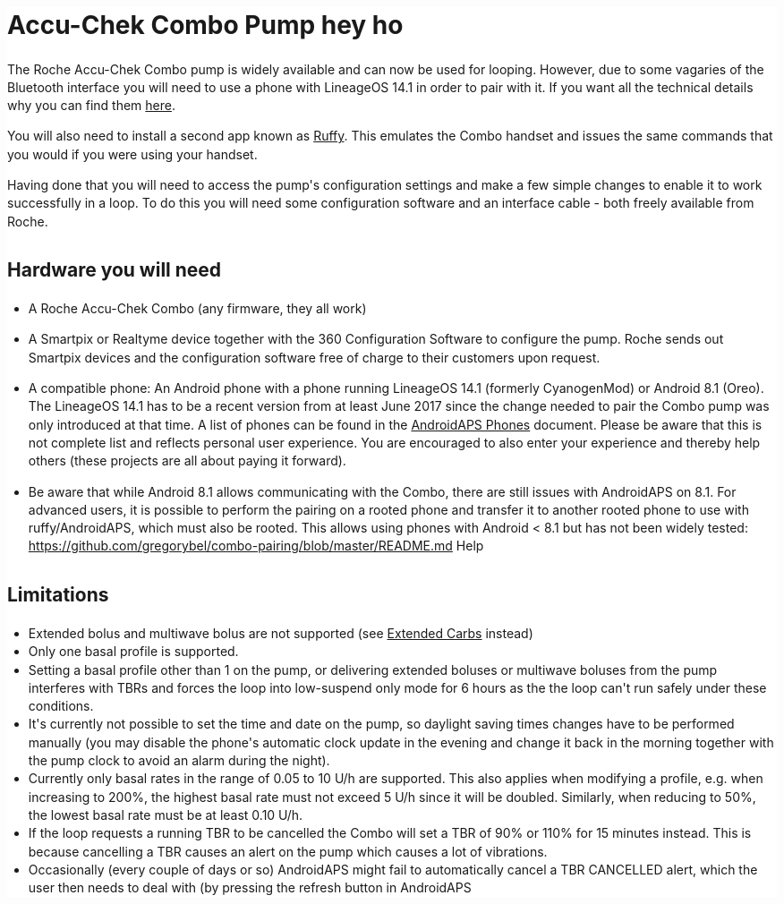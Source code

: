 # Accu-Chek Combo Pump hey ho

The Roche Accu-Chek Combo pump is widely available and can now be used for looping. However, due to some vagaries of the Bluetooth interface you will need to use a phone with LineageOS 14.1 in order to pair with it. If you want all the technical details why you can find them [here](https://github.com/gregorybel/combo-pairing/blob/master/README.md).

You will also need to install a second app known as [Ruffy](https://github.com/MilosKozak/ruffy). This emulates the Combo handset and issues the same commands that you would if you were using your handset.

Having done that you will need to access the pump's configuration settings and make a few simple changes to enable it to work successfully in a loop. To do this you will need some configuration software and an interface cable - both freely available from Roche.

## Hardware you will need

- A Roche Accu-Chek Combo (any firmware, they all work)
- A Smartpix or Realtyme device together with the 360 Configuration
  Software to configure the pump.
  Roche sends out Smartpix devices and the configuration software
  free of charge to their customers upon request.
- A compatible phone: An Android phone with a phone running LineageOS 14.1 (formerly CyanogenMod) or Android 8.1 (Oreo). The LineageOS 14.1 has to be a recent version from at least June 2017 since the change needed to pair the Combo pump was only introduced at that time. A list of phones can be found in the [AndroidAPS Phones](https://docs.google.com/spreadsheets/d/1gZAsN6f0gv6tkgy9EBsYl0BQNhna0RDqA9QGycAqCQc/edit#gid=698881435) document.
Please be aware that this is not complete list and reflects personal user experience. You are encouraged to also enter your experience and thereby help others (these projects are all about paying it forward).

- Be aware that while Android 8.1 allows communicating with the Combo, there are still issues with AndroidAPS on 8.1.
  For advanced users, it is possible to perform the pairing on a rooted phone and transfer it to another rooted
  phone to use with ruffy/AndroidAPS, which must also be rooted. This allows using phones with Android < 8.1 but
  has not been widely tested: https://github.com/gregorybel/combo-pairing/blob/master/README.md
Help
## Limitations

- Extended bolus and multiwave bolus are not supported (see [Extended Carbs](https://androidaps.readthedocs.io/en/latest/pages/Extended-Carbs.html) instead)
- Only one basal profile is supported.
- Setting a basal profile other than 1 on the pump, or delivering extended boluses or multiwave
  boluses from the pump interferes with TBRs and forces the loop into low-suspend only mode for 6 hours
  as the the loop can't run safely under these conditions.
- It's currently not possible to set the time and date on the pump, so daylight saving times
  changes have to be performed manually (you may disable the phone's automatic clock update in the evening and
  change it back in the morning together with the pump clock to avoid an alarm during the night).
- Currently only basal rates in the range of 0.05 to 10 U/h are supported. This also applies when modifying
  a profile, e.g. when increasing to 200%, the highest basal rate must not exceed 5 U/h since it will be
  doubled. Similarly, when reducing to 50%, the lowest basal rate must be at least 0.10 U/h.
- If the loop requests a running TBR to be cancelled the Combo will set a TBR of 90% or 110%
  for 15 minutes instead. This is because cancelling a TBR causes an alert on the pump which
  causes a lot of vibrations.
- Occasionally (every couple of days or so) AndroidAPS might fail to automatically cancel
  a TBR CANCELLED alert, which the user then needs to deal with (by pressing the refresh button in AndroidAPS